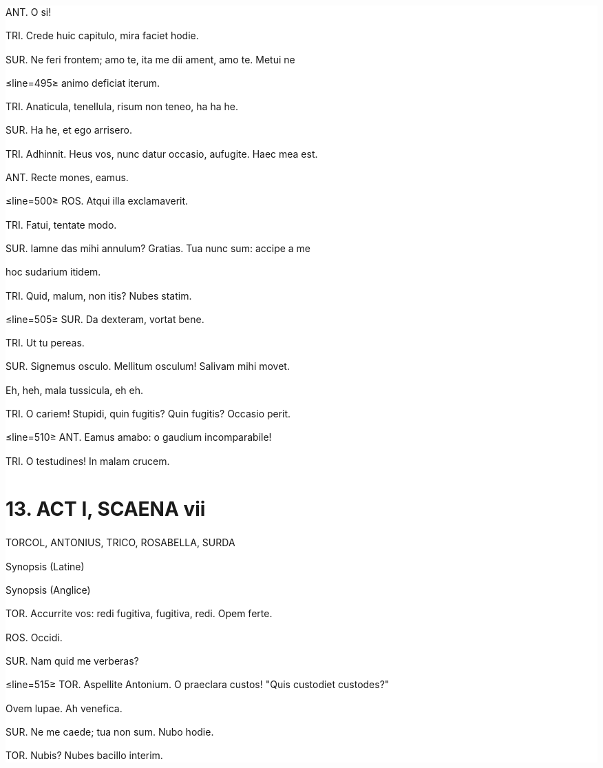 ANT. O si!

TRI. Crede huic capitulo, mira faciet hodie.

SUR. Ne feri frontem; amo te, ita me dii ament, amo te. Metui ne

≤line=495≥ animo deficiat iterum.

TRI. Anaticula, tenellula, risum non teneo, ha ha he.

SUR. Ha he, et ego arrisero.

TRI. Adhinnit. Heus vos, nunc datur occasio, aufugite. Haec mea est.

ANT. Recte mones, eamus.

≤line=500≥ ROS. Atqui illa exclamaverit.

TRI. Fatui, tentate modo.

SUR. Iamne das mihi annulum? Gratias. Tua nunc sum: accipe a me

hoc sudarium itidem.

TRI. Quid, malum, non itis? Nubes statim.

≤line=505≥ SUR. Da dexteram, vortat bene.

TRI. Ut tu pereas.

SUR. Signemus osculo. Mellitum osculum! Salivam mihi movet.

Eh, heh, mala tussicula, eh eh.

TRI. O cariem! Stupidi, quin fugitis? Quin fugitis? Occasio perit.

≤line=510≥ ANT. Eamus amabo: o gaudium incomparabile!

TRI. O testudines! In malam crucem.

# 13. ACT I, SCAENA vii

TORCOL, ANTONIUS, TRICO, ROSABELLA, SURDA

Synopsis (Latine)

Synopsis (Anglice)

TOR. Accurrite vos: redi fugitiva, fugitiva, redi. Opem ferte.

ROS. Occidi.

SUR. Nam quid me verberas?

≤line=515≥ TOR. Aspellite Antonium. O praeclara custos! "Quis custodiet
custodes?"

Ovem lupae. Ah venefica.

SUR. Ne me caede; tua non sum. Nubo hodie.

TOR. Nubis? Nubes bacillo interim.
